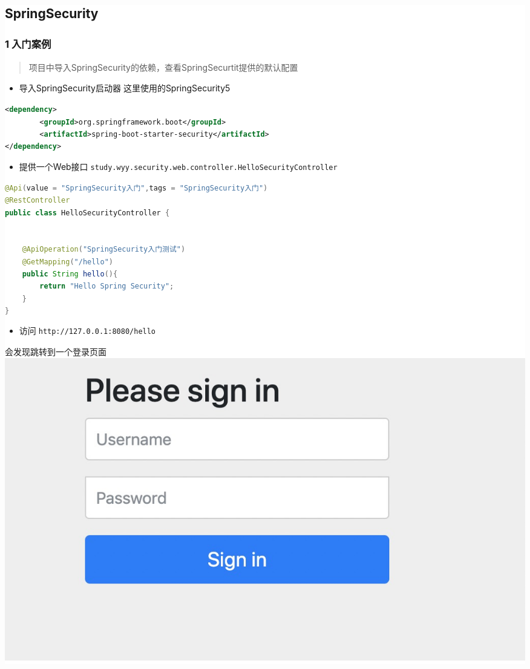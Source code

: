 ## SpringSecurity

### 1 入门案例

> 项目中导入SpringSecurity的依赖，查看SpringSecurtit提供的默认配置

- 导入SpringSecurity启动器
这里使用的SpringSecurity5
```xml
<dependency>
        <groupId>org.springframework.boot</groupId>
        <artifactId>spring-boot-starter-security</artifactId>
</dependency>
```

- 提供一个Web接口
`study.wyy.security.web.controller.HelloSecurityController`
```java
@Api(value = "SpringSecurity入门",tags = "SpringSecurity入门")
@RestController
public class HelloSecurityController {


    @ApiOperation("SpringSecurity入门测试")
    @GetMapping("/hello")
    public String hello(){
        return "Hello Spring Security";
    }
}
```

- 访问
`http://127.0.0.1:8080/hello`

会发现跳转到一个登录页面
![security默认登录页面](note_img/security登录页面.jpg)
